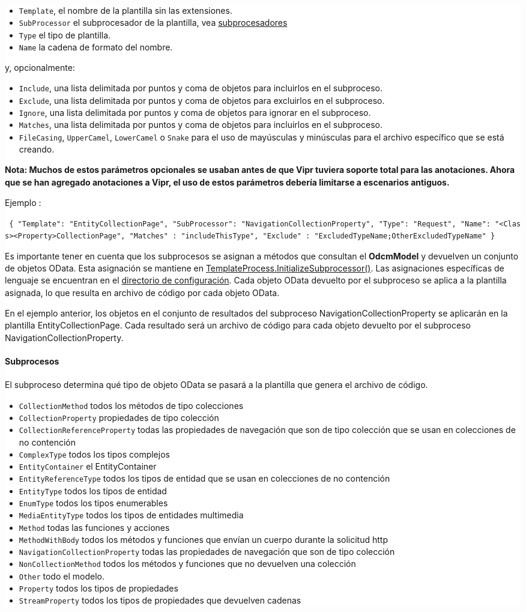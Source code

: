 - `Template`, el nombre de la plantilla sin las extensiones.
- `SubProcessor` el subprocesador de la plantilla, vea [subprocesadores](#SubProcessors)
- `Type` el tipo de plantilla.
- `Name` la cadena de formato del nombre.

y, opcionalmente:

- `Include`, una lista delimitada por puntos y coma de objetos para incluirlos en el subproceso.
- `Exclude`, una lista delimitada por puntos y coma de objetos para excluirlos en el subproceso.
- `Ignore`, una lista delimitada por puntos y coma de objetos para ignorar en el subproceso.
- `Matches`, una lista delimitada por puntos y coma de objetos para incluirlos en el subproceso.
- `FileCasing`, `UpperCamel`, `LowerCamel` o `Snake` para el uso de mayúsculas y minúsculas para el archivo específico que se está creando.

**Nota: Muchos de estos parámetros opcionales se usaban antes de que Vipr tuviera soporte total para las anotaciones. Ahora que se han agregado anotaciones a Vipr, el uso de estos parámetros debería limitarse a escenarios antiguos.**

Ejemplo :

` { "Template": "EntityCollectionPage", "SubProcessor": "NavigationCollectionProperty", "Type": "Request", "Name": "<Class><Property>CollectionPage", "Matches" : "includeThisType", "Exclude" : "ExcludedTypeName;OtherExcludedTypeName" }`

Es importante tener en cuenta que los subprocesos se asignan a métodos que consultan el **OdcmModel** y devuelven un conjunto de objetos OData. Esta asignación se mantiene en [TemplateProcess.InitializeSubprocessor()](https://github.com/microsoftgraph/MSGraph-SDK-Code-Generator/blob/dev/src/GraphODataTemplateWriter/TemplateProcessor/TemplateProcessor.cs#L54). Las asignaciones específicas de lenguaje se encuentran en el [directorio de configuración](https://github.com/microsoftgraph/MSGraph-SDK-Code-Generator/tree/dev/src/GraphODataTemplateWriter/.config). Cada objeto OData devuelto por el subproceso se aplica a la plantilla asignada, lo que resulta en archivo de código por cada objeto OData.

En el ejemplo anterior, los objetos en el conjunto de resultados del subproceso NavigationCollectionProperty se aplicarán en la plantilla EntityCollectionPage. Cada resultado será un archivo de código para cada objeto devuelto por el subproceso NavigationCollectionProperty. 

#### Subprocesos

El subproceso determina qué tipo de objeto OData se pasará a la plantilla que genera el archivo de código.

- `CollectionMethod` todos los métodos de tipo colecciones
- `CollectionProperty` propiedades de tipo colección
- `CollectionReferenceProperty` todas las propiedades de navegación que son de tipo colección que se usan en colecciones de no contención
- `ComplexType` todos los tipos complejos
- `EntityContainer` el EntityContainer
- `EntityReferenceType` todos los tipos de entidad que se usan en colecciones de no contención
- `EntityType` todos los tipos de entidad
- `EnumType` todos los tipos enumerables
- `MediaEntityType` todos los tipos de entidades multimedia
- `Method` todas las funciones y acciones
- `MethodWithBody` todos los métodos y funciones que envían un cuerpo durante la solicitud http
- `NavigationCollectionProperty` todas las propiedades de navegación que son de tipo colección
- `NonCollectionMethod` todos los métodos y funciones que no devuelven una colección
- `Other` todo el modelo.
- `Property` todos los tipos de propiedades
- `StreamProperty` todos los tipos de propiedades que devuelven cadenas
